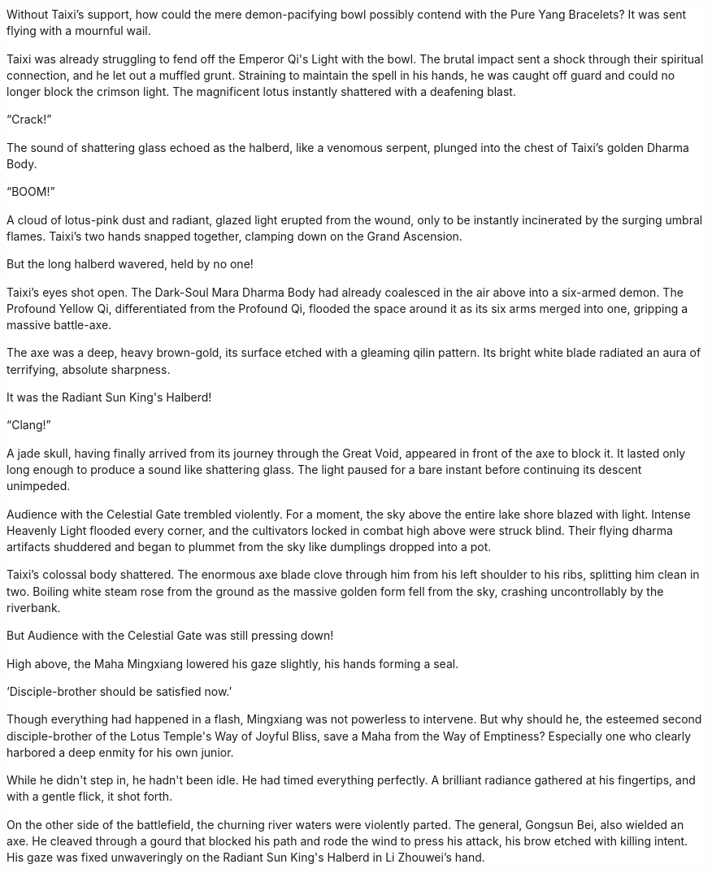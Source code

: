 Without Taixi’s support, how could the mere demon-pacifying bowl possibly contend with the Pure Yang Bracelets? It was sent flying with a mournful wail.

Taixi was already struggling to fend off the Emperor Qi's Light with the bowl. The brutal impact sent a shock through their spiritual connection, and he let out a muffled grunt. Straining to maintain the spell in his hands, he was caught off guard and could no longer block the crimson light. The magnificent lotus instantly shattered with a deafening blast.

“Crack!”

The sound of shattering glass echoed as the halberd, like a venomous serpent, plunged into the chest of Taixi’s golden Dharma Body.

“BOOM!”

A cloud of lotus-pink dust and radiant, glazed light erupted from the wound, only to be instantly incinerated by the surging umbral flames. Taixi’s two hands snapped together, clamping down on the Grand Ascension.

But the long halberd wavered, held by no one!

Taixi’s eyes shot open. The Dark-Soul Mara Dharma Body had already coalesced in the air above into a six-armed demon. The Profound Yellow Qi, differentiated from the Profound Qi, flooded the space around it as its six arms merged into one, gripping a massive battle-axe.

The axe was a deep, heavy brown-gold, its surface etched with a gleaming qilin pattern. Its bright white blade radiated an aura of terrifying, absolute sharpness.

It was the Radiant Sun King's Halberd!

“Clang!”

A jade skull, having finally arrived from its journey through the Great Void, appeared in front of the axe to block it. It lasted only long enough to produce a sound like shattering glass. The light paused for a bare instant before continuing its descent unimpeded.

Audience with the Celestial Gate trembled violently. For a moment, the sky above the entire lake shore blazed with light. Intense Heavenly Light flooded every corner, and the cultivators locked in combat high above were struck blind. Their flying dharma artifacts shuddered and began to plummet from the sky like dumplings dropped into a pot.

Taixi’s colossal body shattered. The enormous axe blade clove through him from his left shoulder to his ribs, splitting him clean in two. Boiling white steam rose from the ground as the massive golden form fell from the sky, crashing uncontrollably by the riverbank.

But Audience with the Celestial Gate was still pressing down!

High above, the Maha Mingxiang lowered his gaze slightly, his hands forming a seal.

‘Disciple-brother should be satisfied now.’

Though everything had happened in a flash, Mingxiang was not powerless to intervene. But why should he, the esteemed second disciple-brother of the Lotus Temple's Way of Joyful Bliss, save a Maha from the Way of Emptiness? Especially one who clearly harbored a deep enmity for his own junior.

While he didn't step in, he hadn't been idle. He had timed everything perfectly. A brilliant radiance gathered at his fingertips, and with a gentle flick, it shot forth.

On the other side of the battlefield, the churning river waters were violently parted. The general, Gongsun Bei, also wielded an axe. He cleaved through a gourd that blocked his path and rode the wind to press his attack, his brow etched with killing intent. His gaze was fixed unwaveringly on the Radiant Sun King's Halberd in Li Zhouwei’s hand.
